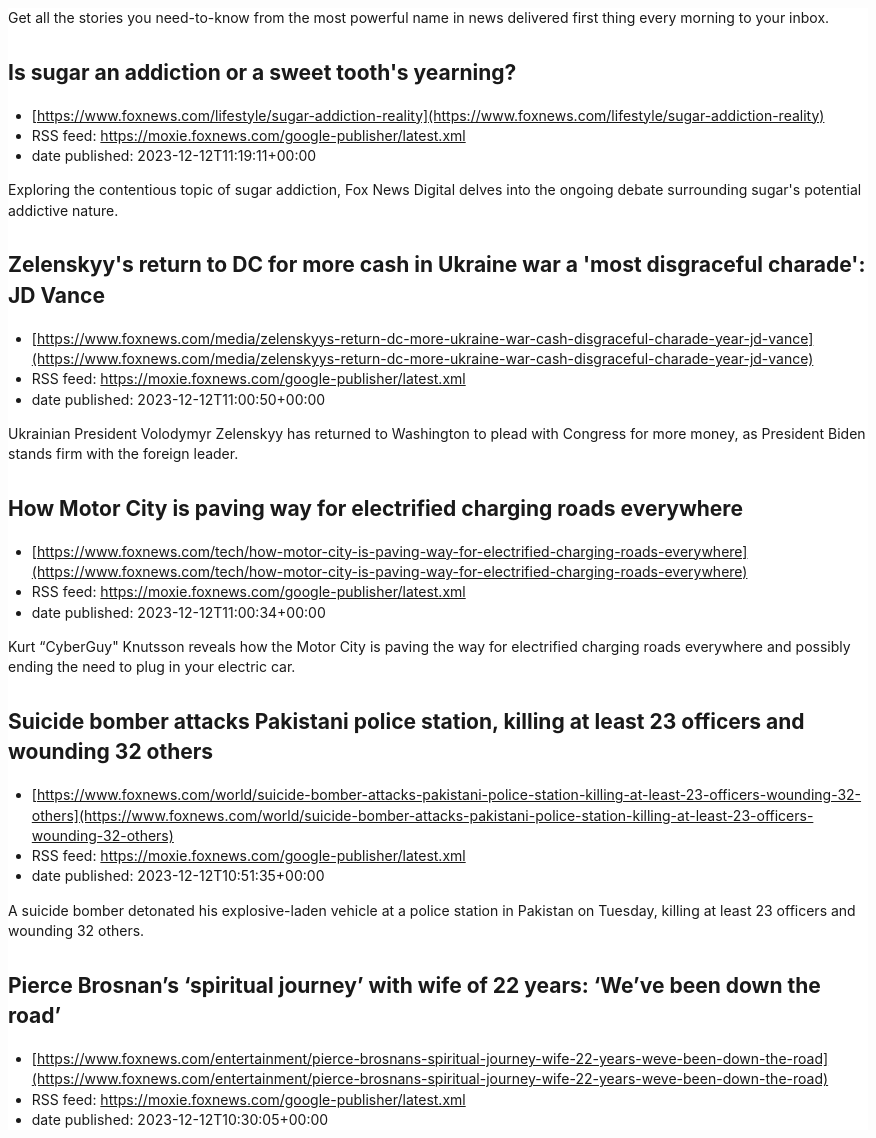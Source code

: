 Get all the stories you need-to-know from the most powerful name in news delivered first thing every morning to your inbox.

## Is sugar an addiction or a sweet tooth's yearning?
 - [https://www.foxnews.com/lifestyle/sugar-addiction-reality](https://www.foxnews.com/lifestyle/sugar-addiction-reality)
 - RSS feed: https://moxie.foxnews.com/google-publisher/latest.xml
 - date published: 2023-12-12T11:19:11+00:00

Exploring the contentious topic of sugar addiction, Fox News Digital delves into the ongoing debate surrounding sugar&apos;s potential addictive nature.

## Zelenskyy's return to DC for more cash in Ukraine war a 'most disgraceful charade': JD Vance
 - [https://www.foxnews.com/media/zelenskyys-return-dc-more-ukraine-war-cash-disgraceful-charade-year-jd-vance](https://www.foxnews.com/media/zelenskyys-return-dc-more-ukraine-war-cash-disgraceful-charade-year-jd-vance)
 - RSS feed: https://moxie.foxnews.com/google-publisher/latest.xml
 - date published: 2023-12-12T11:00:50+00:00

Ukrainian President Volodymyr Zelenskyy has returned to Washington to plead with Congress for more money, as President Biden stands firm with the foreign leader.

## How Motor City is paving way for electrified charging roads everywhere
 - [https://www.foxnews.com/tech/how-motor-city-is-paving-way-for-electrified-charging-roads-everywhere](https://www.foxnews.com/tech/how-motor-city-is-paving-way-for-electrified-charging-roads-everywhere)
 - RSS feed: https://moxie.foxnews.com/google-publisher/latest.xml
 - date published: 2023-12-12T11:00:34+00:00

Kurt “CyberGuy&quot; Knutsson reveals how the Motor City is paving the way for electrified charging roads everywhere and possibly ending the need to plug in your electric car.

## Suicide bomber attacks Pakistani police station, killing at least 23 officers and wounding 32 others
 - [https://www.foxnews.com/world/suicide-bomber-attacks-pakistani-police-station-killing-at-least-23-officers-wounding-32-others](https://www.foxnews.com/world/suicide-bomber-attacks-pakistani-police-station-killing-at-least-23-officers-wounding-32-others)
 - RSS feed: https://moxie.foxnews.com/google-publisher/latest.xml
 - date published: 2023-12-12T10:51:35+00:00

A suicide bomber detonated his explosive-laden vehicle at a police station in Pakistan on Tuesday, killing at least 23 officers and wounding 32 others.

## Pierce Brosnan’s ‘spiritual journey’ with wife of 22 years: ‘We’ve been down the road’
 - [https://www.foxnews.com/entertainment/pierce-brosnans-spiritual-journey-wife-22-years-weve-been-down-the-road](https://www.foxnews.com/entertainment/pierce-brosnans-spiritual-journey-wife-22-years-weve-been-down-the-road)
 - RSS feed: https://moxie.foxnews.com/google-publisher/latest.xml
 - date published: 2023-12-12T10:30:05+00:00
